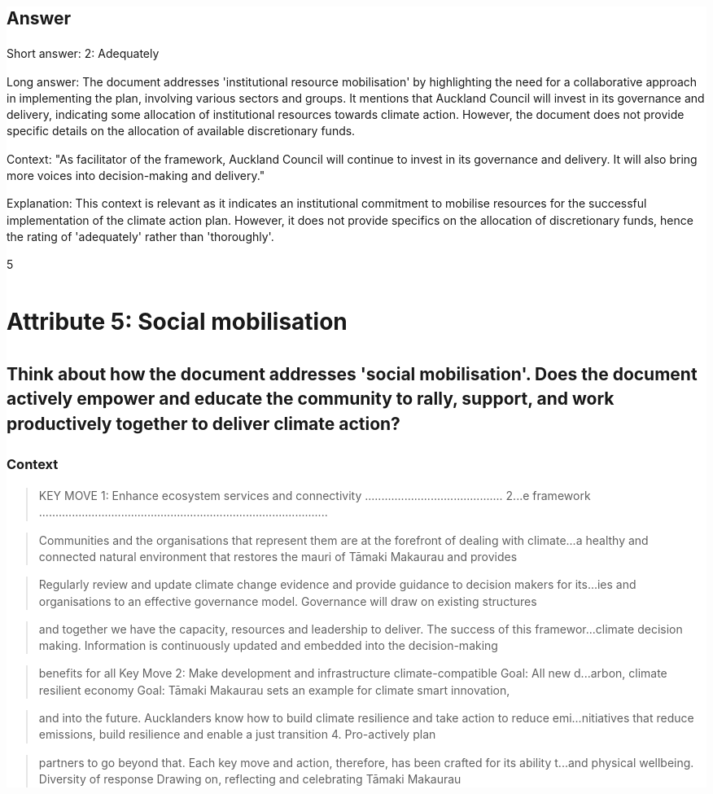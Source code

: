 
## Answer
Short answer: 2: Adequately

Long answer: The document addresses 'institutional resource mobilisation' by highlighting the need for a collaborative approach in implementing the plan, involving various sectors and groups. It mentions that Auckland Council will invest in its governance and delivery, indicating some allocation of institutional resources towards climate action. However, the document does not provide specific details on the allocation of available discretionary funds.

Context: "As facilitator of the framework, Auckland Council will continue to invest in its governance and delivery. It will also bring more voices into decision-making and delivery."

Explanation: This context is relevant as it indicates an institutional commitment to mobilise resources for the successful implementation of the climate action plan. However, it does not provide specifics on the allocation of discretionary funds, hence the rating of 'adequately' rather than 'thoroughly'.

5
# Attribute 5: Social mobilisation
## Think about how the document addresses 'social mobilisation'. Does the document actively empower and educate the community to rally, support, and work productively together to deliver climate action?
### Context
> KEY MOVE 1: Enhance ecosystem services and connectivity .......................................... 2...e framework ........................................................................................

> Communities and the organisations that represent them are at the forefront of dealing with climate...a healthy and connected natural environment that restores the mauri of Tāmaki Makaurau and provides

> Regularly review and update climate change evidence and provide guidance to decision makers for its...ies and organisations to an effective governance model. Governance will draw on existing structures

> and together we have the capacity, resources and leadership to deliver. The success of this framewor...climate decision making. Information is continuously updated and embedded into the decision-making

> benefits for all Key Move 2: Make development and infrastructure climate-compatible Goal: All new d...arbon, climate resilient economy Goal: Tāmaki Makaurau sets an example for climate smart innovation,

> and into the future. Aucklanders know how to build climate resilience and take action to reduce emi...nitiatives that reduce emissions, build resilience and enable a just transition 4. Pro-actively plan

> partners to go beyond that. Each key move and action, therefore, has been crafted for its ability t...and physical wellbeing. Diversity of response Drawing on, reflecting and celebrating Tāmaki Makaurau
